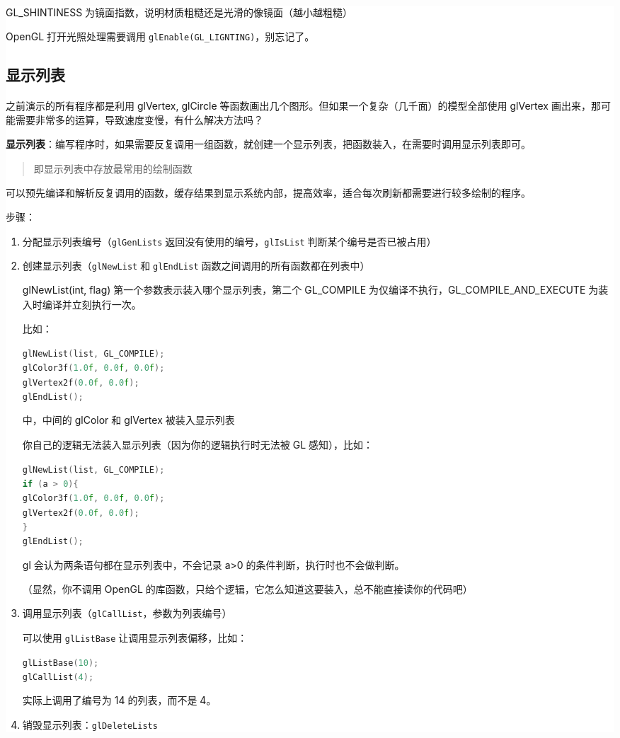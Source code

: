 GL_SHINTINESS 为镜面指数，说明材质粗糙还是光滑的像镜面（越小越粗糙）

OpenGL 打开光照处理需要调用 `glEnable(GL_LIGNTING)`，别忘记了。

## 显示列表

之前演示的所有程序都是利用 glVertex, glCircle 等函数画出几个图形。但如果一个复杂（几千面）的模型全部使用 glVertex 画出来，那可能需要非常多的运算，导致速度变慢，有什么解决方法吗？

**显示列表**：编写程序时，如果需要反复调用一组函数，就创建一个显示列表，把函数装入，在需要时调用显示列表即可。

> 即显示列表中存放最常用的绘制函数

可以预先编译和解析反复调用的函数，缓存结果到显示系统内部，提高效率，适合每次刷新都需要进行较多绘制的程序。

步骤：

1. 分配显示列表编号（`glGenLists` 返回没有使用的编号，`glIsList` 判断某个编号是否已被占用）

2. 创建显示列表（`glNewList` 和 `glEndList` 函数之间调用的所有函数都在列表中）

   glNewList(int, flag) 第一个参数表示装入哪个显示列表，第二个 GL_COMPILE 为仅编译不执行，GL_COMPILE_AND_EXECUTE 为装入时编译并立刻执行一次。

   比如：

   ```c
   glNewList(list, GL_COMPILE);
   glColor3f(1.0f, 0.0f, 0.0f);
   glVertex2f(0.0f, 0.0f);
   glEndList();
   ```

   中，中间的 glColor 和 glVertex 被装入显示列表

   你自己的逻辑无法装入显示列表（因为你的逻辑执行时无法被 GL 感知），比如：

   ```c
   glNewList(list, GL_COMPILE);
   if (a > 0){
   glColor3f(1.0f, 0.0f, 0.0f);
   glVertex2f(0.0f, 0.0f);
   }
   glEndList();
   ```

   gl 会认为两条语句都在显示列表中，不会记录 a>0 的条件判断，执行时也不会做判断。

   （显然，你不调用 OpenGL 的库函数，只给个逻辑，它怎么知道这要装入，总不能直接读你的代码吧）

3. 调用显示列表（`glCallList`，参数为列表编号）

   可以使用 `glListBase` 让调用显示列表偏移，比如：

   ```c
   glListBase(10);
   glCallList(4);
   ```

   实际上调用了编号为 14 的列表，而不是 4。

4. 销毁显示列表：`glDeleteLists`

